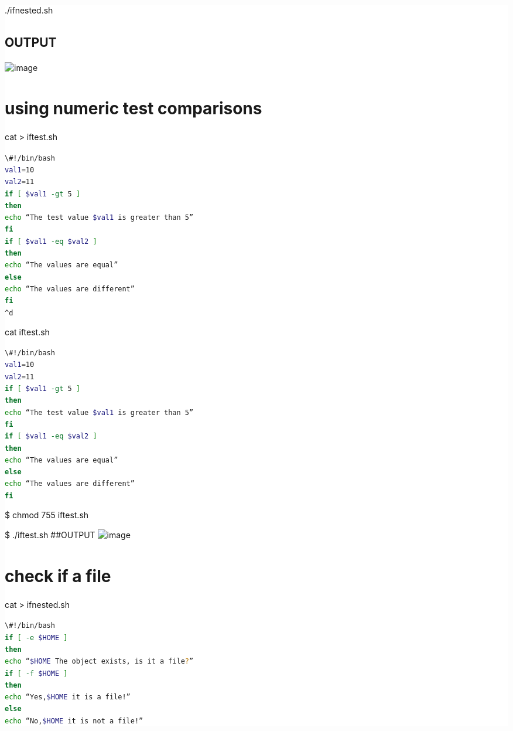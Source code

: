 ./ifnested.sh 
## OUTPUT
![image](https://github.com/user-attachments/assets/e36564b6-2dd9-48b9-8406-63207e039053)




# using numeric test comparisons
cat > iftest.sh 
```bash
\#!/bin/bash
val1=10
val2=11
if [ $val1 -gt 5 ]
then
echo “The test value $val1 is greater than 5”
fi
if [ $val1 -eq $val2 ]
then
echo “The values are equal”
else
echo “The values are different”
fi
^d
```


cat iftest.sh 
```bash
\#!/bin/bash
val1=10
val2=11
if [ $val1 -gt 5 ]
then
echo “The test value $val1 is greater than 5”
fi
if [ $val1 -eq $val2 ]
then
echo “The values are equal”
else
echo “The values are different”
fi
```

$ chmod 755 iftest.sh
 
$ ./iftest.sh 
##OUTPUT
![image](https://github.com/user-attachments/assets/40b42e2b-9550-4864-9c02-572cf321cfb7)



# check if a file
cat > ifnested.sh 
```bash
\#!/bin/bash
if [ -e $HOME ]
then
echo “$HOME The object exists, is it a file?”
if [ -f $HOME ]
then
echo “Yes,$HOME it is a file!”
else
echo “No,$HOME it is not a file!”
```